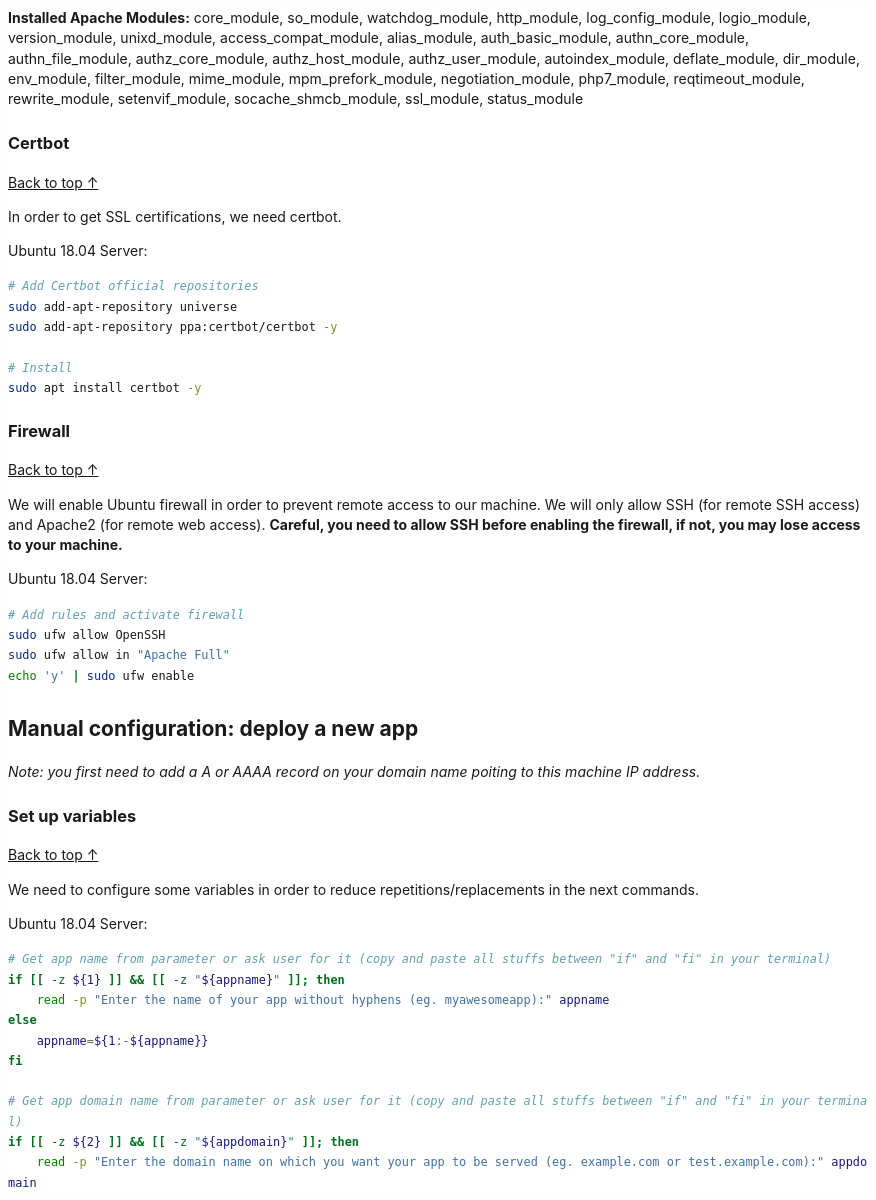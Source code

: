 **Installed Apache Modules:** core_module, so_module, watchdog_module, http_module, log_config_module, logio_module, version_module, unixd_module, access_compat_module, alias_module, auth_basic_module, authn_core_module, authn_file_module, authz_core_module, authz_host_module, authz_user_module, autoindex_module, deflate_module, dir_module, env_module, filter_module, mime_module, mpm_prefork_module, negotiation_module, php7_module, reqtimeout_module, rewrite_module, setenvif_module, socache_shmcb_module, ssl_module, status_module

### Certbot

[Back to top ↑](#table-of-contents)

In order to get SSL certifications, we need certbot.

Ubuntu 18.04 Server:

```bash
# Add Certbot official repositories
sudo add-apt-repository universe
sudo add-apt-repository ppa:certbot/certbot -y

# Install
sudo apt install certbot -y
```

### Firewall

[Back to top ↑](#table-of-contents)

We will enable Ubuntu firewall in order to prevent remote access to our machine. We will only allow SSH (for remote SSH access) and Apache2 (for remote web access). **Careful, you need to allow SSH before enabling the firewall, if not, you may lose access to your machine.**

Ubuntu 18.04 Server:

```bash
# Add rules and activate firewall
sudo ufw allow OpenSSH
sudo ufw allow in "Apache Full"
echo 'y' | sudo ufw enable
```

## Manual configuration: deploy a new app

*Note: you first need to add a A or AAAA record on your domain name poiting to this machine IP address.*

### Set up variables

[Back to top ↑](#table-of-contents)

We need to configure some variables in order to reduce repetitions/replacements in the next commands.

Ubuntu 18.04 Server:

```bash
# Get app name from parameter or ask user for it (copy and paste all stuffs between "if" and "fi" in your terminal)
if [[ -z ${1} ]] && [[ -z "${appname}" ]]; then
    read -p "Enter the name of your app without hyphens (eg. myawesomeapp):" appname
else
    appname=${1:-${appname}}
fi

# Get app domain name from parameter or ask user for it (copy and paste all stuffs between "if" and "fi" in your terminal)
if [[ -z ${2} ]] && [[ -z "${appdomain}" ]]; then
    read -p "Enter the domain name on which you want your app to be served (eg. example.com or test.example.com):" appdomain
```